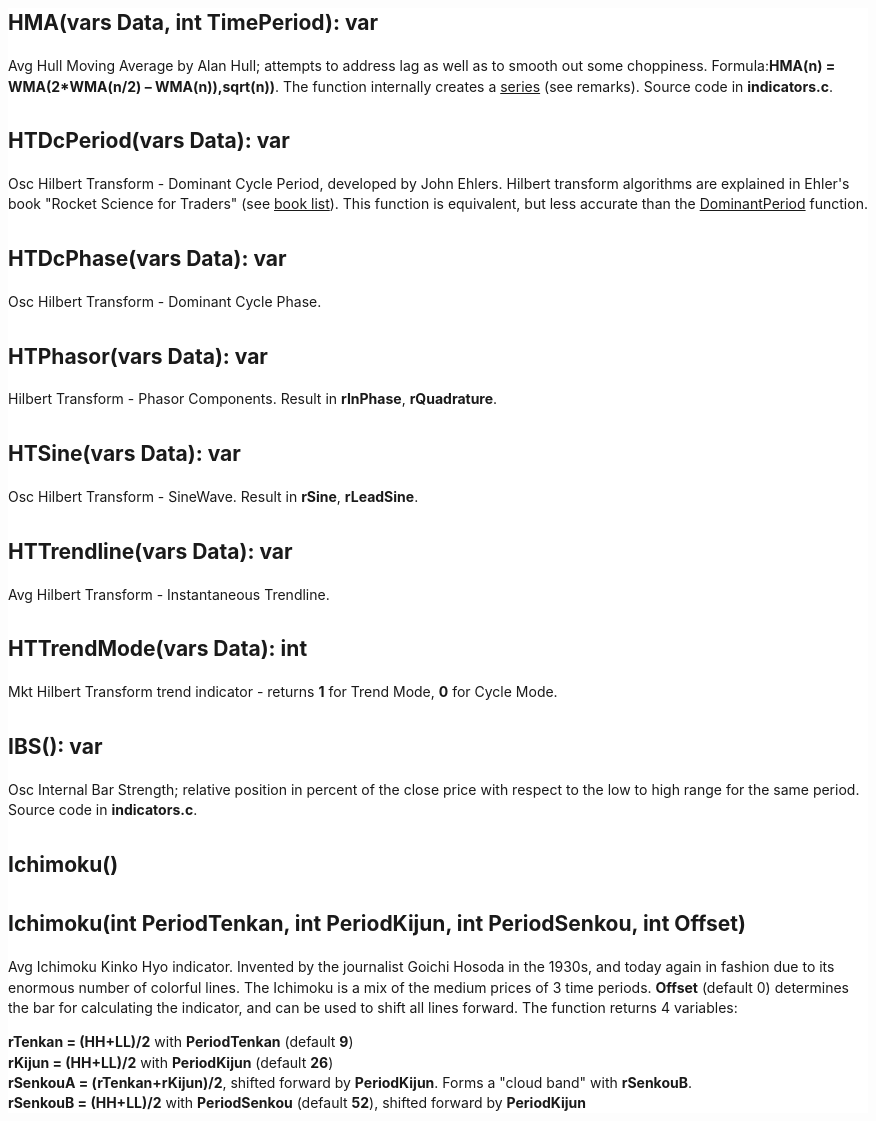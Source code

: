 ## HMA(vars Data, int TimePeriod): var

Avg Hull Moving Average by Alan Hull; attempts to address lag as well as to smooth out some choppiness. Formula:**HMA(n) = WMA(2\*WMA(n/2) – WMA(n)),sqrt(n))**. The function internally creates a [series](091_series.md) (see remarks). Source code in **indicators.c**.

## HTDcPeriod(vars Data): var

Osc Hilbert Transform - Dominant Cycle Period, developed by John Ehlers. Hilbert transform algorithms are explained in Ehler's book "Rocket Science for Traders" (see [book list](links.md)). This function is equivalent, but less accurate than the [DominantPeriod](129_filter_renorm.md) function.

## HTDcPhase(vars Data): var

Osc Hilbert Transform - Dominant Cycle Phase.

## HTPhasor(vars Data): var

Hilbert Transform - Phasor Components. Result in **rInPhase**, **rQuadrature**.

## HTSine(vars Data): var

Osc Hilbert Transform - SineWave. Result in **rSine**, **rLeadSine**.

## HTTrendline(vars Data): var

Avg Hilbert Transform - Instantaneous Trendline.

## HTTrendMode(vars Data): int

Mkt Hilbert Transform trend indicator - returns **1** for Trend Mode, **0** for Cycle Mode.

## IBS(): var

Osc Internal Bar Strength; relative position in percent of the close price with respect to the low to high range for the same period. Source code in **indicators.c**.  

## Ichimoku()

## Ichimoku(int PeriodTenkan, int PeriodKijun, int PeriodSenkou, int Offset)

Avg Ichimoku Kinko Hyo indicator. Invented by the journalist Goichi Hosoda in the 1930s, and today again in fashion due to its enormous number of colorful lines. The Ichimoku is a mix of the medium prices of 3 time periods. **Offset** (default 0) determines the bar for calculating the indicator, and can be used to shift all lines forward. The function returns 4 variables:  
  
**rTenkan = (HH+LL)/2** with **PeriodTenkan** (default **9**)  
**rKijun = (HH+LL)/2** with **PeriodKijun** (default **26**)  
**rSenkouA = (rTenkan+rKijun)/2**, shifted forward by **PeriodKijun**. Forms a "cloud band" with **rSenkouB**.  
**rSenkouB = (HH+LL)/2** with **PeriodSenkou** (default **52**), shifted forward by **PeriodKijun**  
  